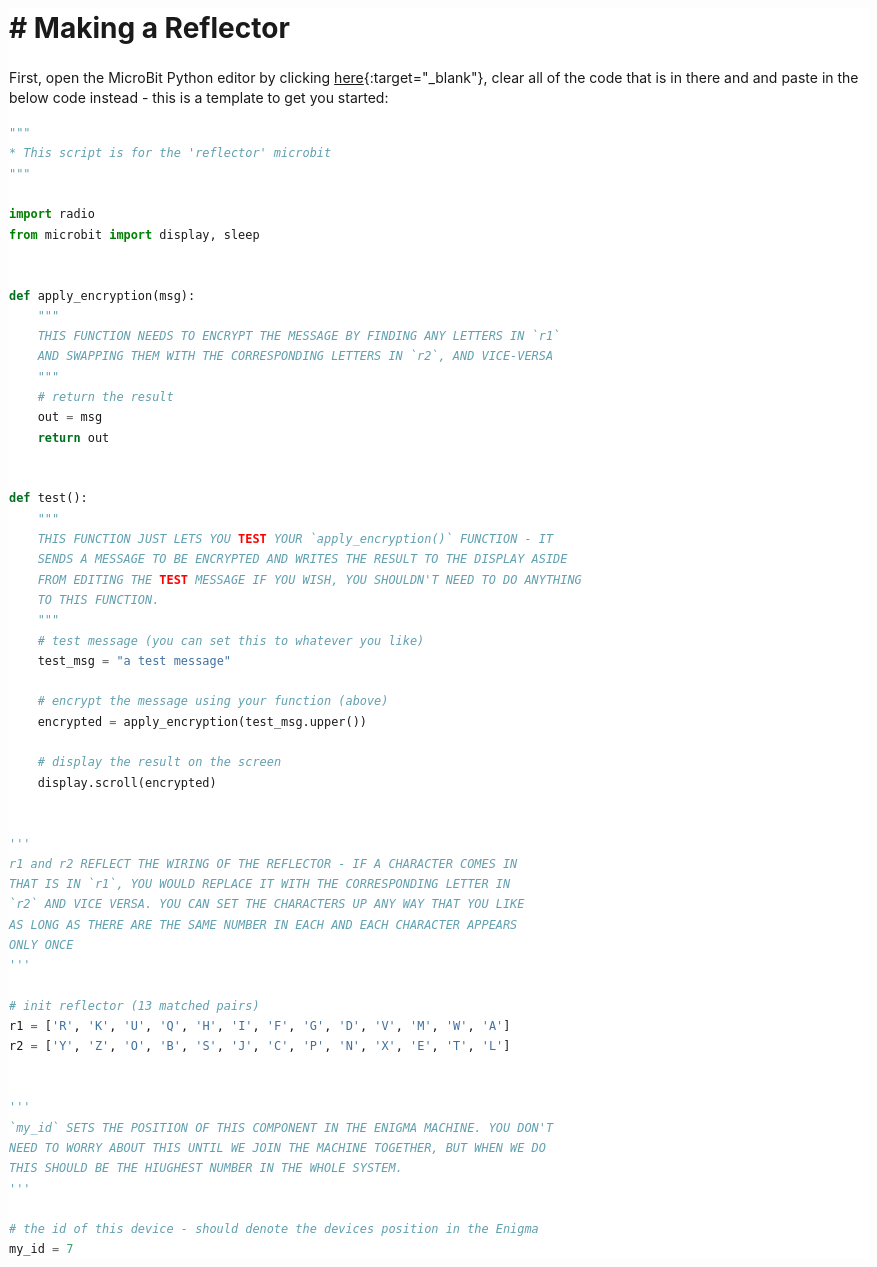 # # Making a Reflector

First, open the MicroBit Python editor by clicking [here](https://python.microbit.org/v/3){:target="_blank"}, clear all of the code that is in there and and paste in the below code instead - this is a template to get you started:

```python
"""
* This script is for the 'reflector' microbit
"""

import radio
from microbit import display, sleep


def apply_encryption(msg):
    """
    THIS FUNCTION NEEDS TO ENCRYPT THE MESSAGE BY FINDING ANY LETTERS IN `r1` 
    AND SWAPPING THEM WITH THE CORRESPONDING LETTERS IN `r2`, AND VICE-VERSA
    """
    # return the result
    out = msg
    return out


def test():
    """
    THIS FUNCTION JUST LETS YOU TEST YOUR `apply_encryption()` FUNCTION - IT
    SENDS A MESSAGE TO BE ENCRYPTED AND WRITES THE RESULT TO THE DISPLAY ASIDE 
    FROM EDITING THE TEST MESSAGE IF YOU WISH, YOU SHOULDN'T NEED TO DO ANYTHING 
    TO THIS FUNCTION.
    """
    # test message (you can set this to whatever you like)
    test_msg = "a test message"

    # encrypt the message using your function (above)
    encrypted = apply_encryption(test_msg.upper())

    # display the result on the screen
    display.scroll(encrypted)


'''
r1 and r2 REFLECT THE WIRING OF THE REFLECTOR - IF A CHARACTER COMES IN 
THAT IS IN `r1`, YOU WOULD REPLACE IT WITH THE CORRESPONDING LETTER IN 
`r2` AND VICE VERSA. YOU CAN SET THE CHARACTERS UP ANY WAY THAT YOU LIKE 
AS LONG AS THERE ARE THE SAME NUMBER IN EACH AND EACH CHARACTER APPEARS 
ONLY ONCE
'''

# init reflector (13 matched pairs)
r1 = ['R', 'K', 'U', 'Q', 'H', 'I', 'F', 'G', 'D', 'V', 'M', 'W', 'A']
r2 = ['Y', 'Z', 'O', 'B', 'S', 'J', 'C', 'P', 'N', 'X', 'E', 'T', 'L']


'''
`my_id` SETS THE POSITION OF THIS COMPONENT IN THE ENIGMA MACHINE. YOU DON'T 
NEED TO WORRY ABOUT THIS UNTIL WE JOIN THE MACHINE TOGETHER, BUT WHEN WE DO 
THIS SHOULD BE THE HIUGHEST NUMBER IN THE WHOLE SYSTEM.
'''

# the id of this device - should denote the devices position in the Enigma
my_id = 7
```